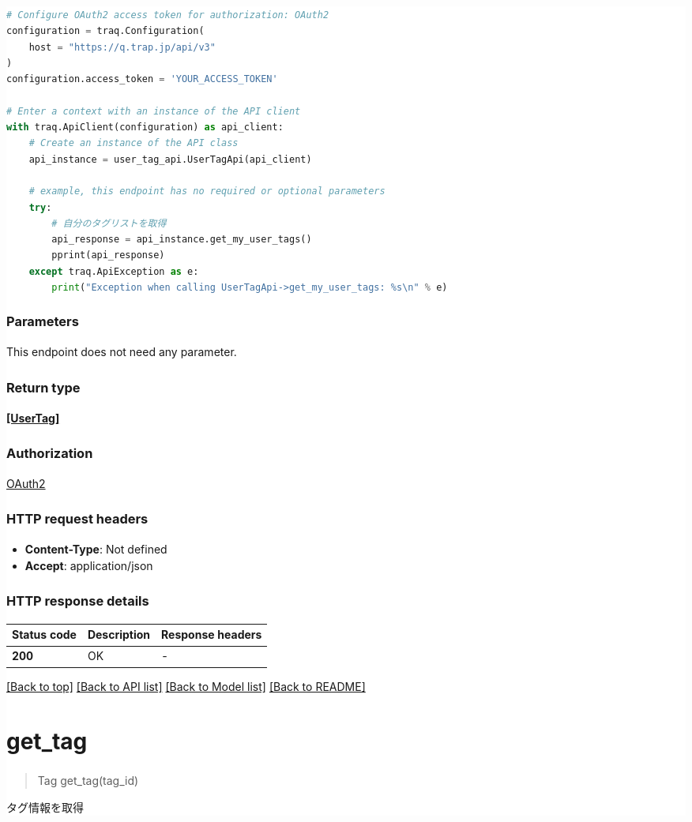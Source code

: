 ```python
# Configure OAuth2 access token for authorization: OAuth2
configuration = traq.Configuration(
    host = "https://q.trap.jp/api/v3"
)
configuration.access_token = 'YOUR_ACCESS_TOKEN'

# Enter a context with an instance of the API client
with traq.ApiClient(configuration) as api_client:
    # Create an instance of the API class
    api_instance = user_tag_api.UserTagApi(api_client)

    # example, this endpoint has no required or optional parameters
    try:
        # 自分のタグリストを取得
        api_response = api_instance.get_my_user_tags()
        pprint(api_response)
    except traq.ApiException as e:
        print("Exception when calling UserTagApi->get_my_user_tags: %s\n" % e)
```


### Parameters
This endpoint does not need any parameter.

### Return type

[**[UserTag]**](UserTag.md)

### Authorization

[OAuth2](../README.md#OAuth2)

### HTTP request headers

 - **Content-Type**: Not defined
 - **Accept**: application/json


### HTTP response details

| Status code | Description | Response headers |
|-------------|-------------|------------------|
**200** | OK |  -  |

[[Back to top]](#) [[Back to API list]](../README.md#documentation-for-api-endpoints) [[Back to Model list]](../README.md#documentation-for-models) [[Back to README]](../README.md)

# **get_tag**
> Tag get_tag(tag_id)

タグ情報を取得
